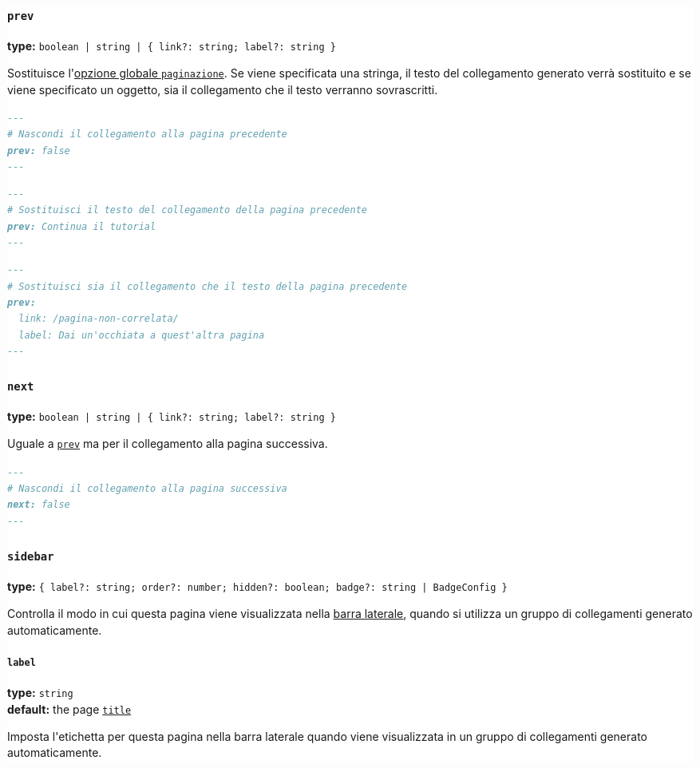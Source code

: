 ### `prev`

**type:** `boolean | string | { link?: string; label?: string }`

Sostituisce l'[opzione globale `paginazione`](/it/reference/configuration/#pagination). Se viene specificata una stringa, il testo del collegamento generato verrà sostituito e se viene specificato un oggetto, sia il collegamento che il testo verranno sovrascritti.

```md
---
# Nascondi il collegamento alla pagina precedente
prev: false
---
```

```md
---
# Sostituisci il testo del collegamento della pagina precedente
prev: Continua il tutorial
---
```

```md
---
# Sostituisci sia il collegamento che il testo della pagina precedente
prev:
  link: /pagina-non-correlata/
  label: Dai un'occhiata a quest'altra pagina
---
```

### `next`

**type:** `boolean | string | { link?: string; label?: string }`

Uguale a [`prev`](#prev) ma per il collegamento alla pagina successiva.

```md
---
# Nascondi il collegamento alla pagina successiva
next: false
---
```

### `sidebar`

**type:** `{ label?: string; order?: number; hidden?: boolean; badge?: string | BadgeConfig }`

Controlla il modo in cui questa pagina viene visualizzata nella [barra laterale](/it/reference/configuration/#sidebar), quando si utilizza un gruppo di collegamenti generato automaticamente.

#### `label`

**type:** `string`  
**default:** the page [`title`](#title-required)

Imposta l'etichetta per questa pagina nella barra laterale quando viene visualizzata in un gruppo di collegamenti generato automaticamente.
